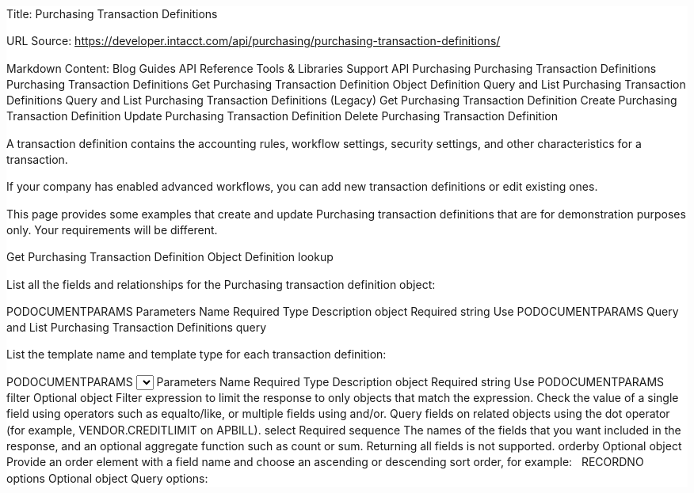 Title: Purchasing Transaction Definitions

URL Source: https://developer.intacct.com/api/purchasing/purchasing-transaction-definitions/

Markdown Content:
Blog
Guides 
API Reference
Tools & Libraries
Support
  API  Purchasing  Purchasing Transaction Definitions
Purchasing Transaction Definitions
Get Purchasing Transaction Definition Object Definition
Query and List Purchasing Transaction Definitions
Query and List Purchasing Transaction Definitions (Legacy)
Get Purchasing Transaction Definition
Create Purchasing Transaction Definition
Update Purchasing Transaction Definition
Delete Purchasing Transaction Definition

A transaction definition contains the accounting rules, workflow settings, security settings, and other characteristics for a transaction.

If your company has enabled advanced workflows, you can add new transaction definitions or edit existing ones.

This page provides some examples that create and update Purchasing transaction definitions that are for demonstration purposes only. Your requirements will be different.

Get Purchasing Transaction Definition Object Definition
lookup

List all the fields and relationships for the Purchasing transaction definition object:

<lookup>
    <object>PODOCUMENTPARAMS</object>
</lookup>
Parameters
Name	Required	Type	Description
object	Required	string	Use PODOCUMENTPARAMS
Query and List Purchasing Transaction Definitions
query

List the template name and template type for each transaction definition:

<query>
    <object>PODOCUMENTPARAMS</object>
    <select>
        <field>DOCID</field>
        <field>DOCCLASS</field>
    </select>
</query>
Parameters
Name	Required	Type	Description
object	Required	string	Use PODOCUMENTPARAMS
filter	Optional	object	Filter expression to limit the response to only objects that match the expression. Check the value of a single field using operators such as equalto/like, or multiple fields using and/or. Query fields on related objects using the dot operator (for example, VENDOR.CREDITLIMIT on APBILL).
select	Required	sequence	The names of the fields that you want included in the response, and an optional aggregate function such as count or sum. Returning all fields is not supported.
orderby	Optional	object	Provide an order element with a field name and choose an ascending or descending sort order, for example:
<order>
  <field>RECORDNO</field>
  <descending/>
</order>
options	Optional	object	Query options: